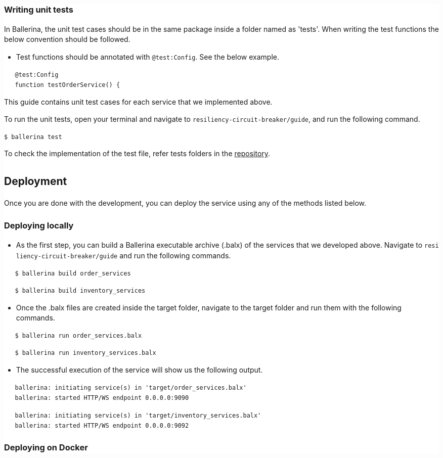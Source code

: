 
### Writing unit tests 

In Ballerina, the unit test cases should be in the same package inside a folder named as 'tests'.  When writing the test functions the below convention should be followed.
- Test functions should be annotated with `@test:Config`. See the below example.
```ballerina
   @test:Config
   function testOrderService() {
```
  
This guide contains unit test cases for each service that we implemented above. 

To run the unit tests, open your terminal and navigate to `resiliency-circuit-breaker/guide`, and run the following command.
```bash
$ ballerina test
```

To check the implementation of the test file, refer tests folders in the [repository](https://github.com/ballerina-guides/resiliency-circuit-breaker).

## Deployment

Once you are done with the development, you can deploy the service using any of the methods listed below. 

### Deploying locally

- As the first step, you can build a Ballerina executable archive (.balx) of the services that we developed above. Navigate to `resiliency-circuit-breaker/guide` and run the following commands. 
```
   $ ballerina build order_services
```
```
   $ ballerina build inventory_services
```

- Once the .balx files are created inside the target folder, navigate to the target folder and run them with the following commands. 

```
   $ ballerina run order_services.balx
```
```
   $ ballerina run inventory_services.balx
```

- The successful execution of the service will show us the following output. 
```
   ballerina: initiating service(s) in 'target/order_services.balx'
   ballerina: started HTTP/WS endpoint 0.0.0.0:9090
```
```
   ballerina: initiating service(s) in 'target/inventory_services.balx'
   ballerina: started HTTP/WS endpoint 0.0.0.0:9092
```
### Deploying on Docker
